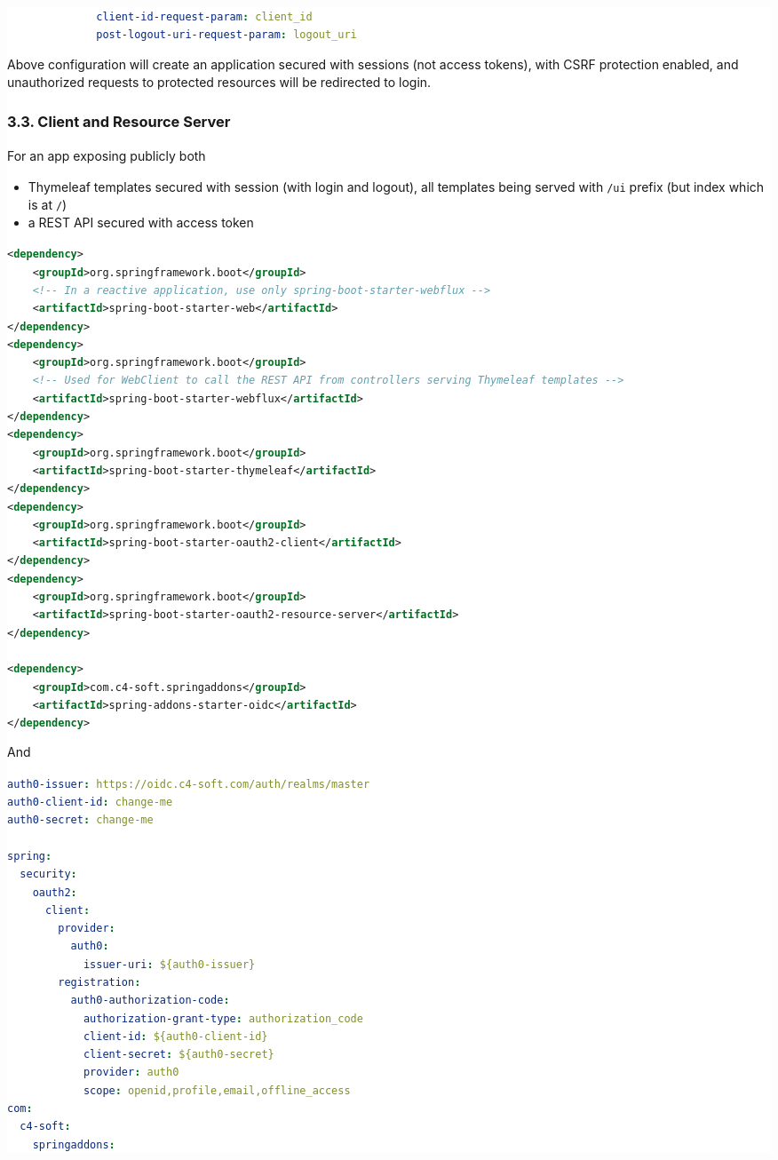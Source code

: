 ```yaml
              client-id-request-param: client_id
              post-logout-uri-request-param: logout_uri
```
Above configuration will create an application secured with sessions (not access tokens), with CSRF protection enabled, and unauthorized requests to protected resources will be redirected to login.

### <a name="3-3"/>3.3. Client and Resource Server

For an app exposing publicly both
- Thymeleaf templates secured with session (with login and logout), all templates being served with `/ui` prefix (but index which is at `/`)
- a REST API secured with access token
```xml
<dependency>
    <groupId>org.springframework.boot</groupId>
    <!-- In a reactive application, use only spring-boot-starter-webflux -->
    <artifactId>spring-boot-starter-web</artifactId>
</dependency>
<dependency>
    <groupId>org.springframework.boot</groupId>
    <!-- Used for WebClient to call the REST API from controllers serving Thymeleaf templates -->
    <artifactId>spring-boot-starter-webflux</artifactId>
</dependency>
<dependency>
    <groupId>org.springframework.boot</groupId>
    <artifactId>spring-boot-starter-thymeleaf</artifactId>
</dependency>
<dependency>
    <groupId>org.springframework.boot</groupId>
    <artifactId>spring-boot-starter-oauth2-client</artifactId>
</dependency>
<dependency>
    <groupId>org.springframework.boot</groupId>
    <artifactId>spring-boot-starter-oauth2-resource-server</artifactId>
</dependency>

<dependency>
    <groupId>com.c4-soft.springaddons</groupId>
    <artifactId>spring-addons-starter-oidc</artifactId>
</dependency>
```
And
```yaml
auth0-issuer: https://oidc.c4-soft.com/auth/realms/master
auth0-client-id: change-me
auth0-secret: change-me

spring:
  security:
    oauth2:
      client:
        provider:
          auth0:
            issuer-uri: ${auth0-issuer}
        registration:
          auth0-authorization-code:
            authorization-grant-type: authorization_code
            client-id: ${auth0-client-id}
            client-secret: ${auth0-secret}
            provider: auth0
            scope: openid,profile,email,offline_access
com:
  c4-soft:
    springaddons:
```